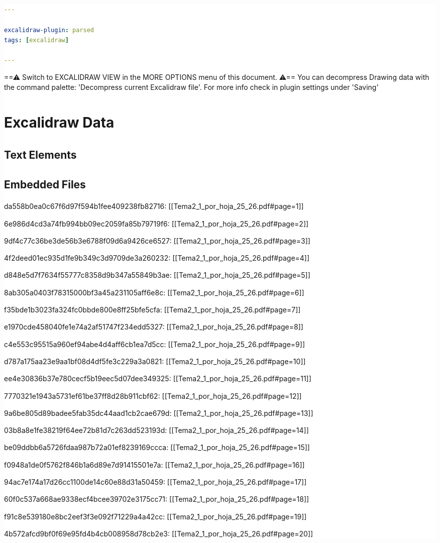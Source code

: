 ```yaml
---

excalidraw-plugin: parsed
tags: [excalidraw]

---
```

==⚠  Switch to EXCALIDRAW VIEW in the MORE OPTIONS menu of this document. ⚠== You can decompress Drawing data with the command palette: 'Decompress current Excalidraw file'. For more info check in plugin settings under 'Saving'


# Excalidraw Data

## Text Elements
## Embedded Files
da558b0ea0c67f6d97f594b1fee409238fb82716: [[Tema2_1_por_hoja_25_26.pdf#page=1]]

6e986d4cd3a74fb994bb09ec2059fa85b79719f6: [[Tema2_1_por_hoja_25_26.pdf#page=2]]

9df4c77c36be3de56b3e6788f09d6a9426ce6527: [[Tema2_1_por_hoja_25_26.pdf#page=3]]

4f2deed01ec935d1fe9b349c3d9709de3a260232: [[Tema2_1_por_hoja_25_26.pdf#page=4]]

d848e5d7f7634f55777c8358d9b347a55849b3ae: [[Tema2_1_por_hoja_25_26.pdf#page=5]]

8ab305a0403f78315000bf3a45a231105aff6e8c: [[Tema2_1_por_hoja_25_26.pdf#page=6]]

f35bde1b3023fa324fc0bbde800e8ff25bfe5cfa: [[Tema2_1_por_hoja_25_26.pdf#page=7]]

e1970cde458040fe1e74a2af51747f234edd5327: [[Tema2_1_por_hoja_25_26.pdf#page=8]]

c4e553c95515a960ef94abe4d4aff6cb1ea7d5cc: [[Tema2_1_por_hoja_25_26.pdf#page=9]]

d787a175aa23e9aa1bf08d4df5fe3c229a3a0821: [[Tema2_1_por_hoja_25_26.pdf#page=10]]

ee4e30836b37e780cecf5b19eec5d07dee349325: [[Tema2_1_por_hoja_25_26.pdf#page=11]]

7770321e1943a5731ef61be37ff8d28b911cbf62: [[Tema2_1_por_hoja_25_26.pdf#page=12]]

9a6be805d89badee5fab35dc44aad1cb2cae679d: [[Tema2_1_por_hoja_25_26.pdf#page=13]]

03b8a8e1fe38219f64ee72b81d7c263dd523193d: [[Tema2_1_por_hoja_25_26.pdf#page=14]]

be09ddbb6a5726fdaa987b72a01ef8239169ccca: [[Tema2_1_por_hoja_25_26.pdf#page=15]]

f0948a1de0f5762f846b1a6d89e7d91415501e7a: [[Tema2_1_por_hoja_25_26.pdf#page=16]]

94ac7e174a17d26cc1100de14c60e88d31a50459: [[Tema2_1_por_hoja_25_26.pdf#page=17]]

60f0c537a668ae9338ecf4bcee39702e3175cc71: [[Tema2_1_por_hoja_25_26.pdf#page=18]]

f91c8e539180e8bc2eef3f3e092f71229a4a42cc: [[Tema2_1_por_hoja_25_26.pdf#page=19]]

4b572afcd9bf0f69e95fd4b4cb008958d78cb2e3: [[Tema2_1_por_hoja_25_26.pdf#page=20]]
